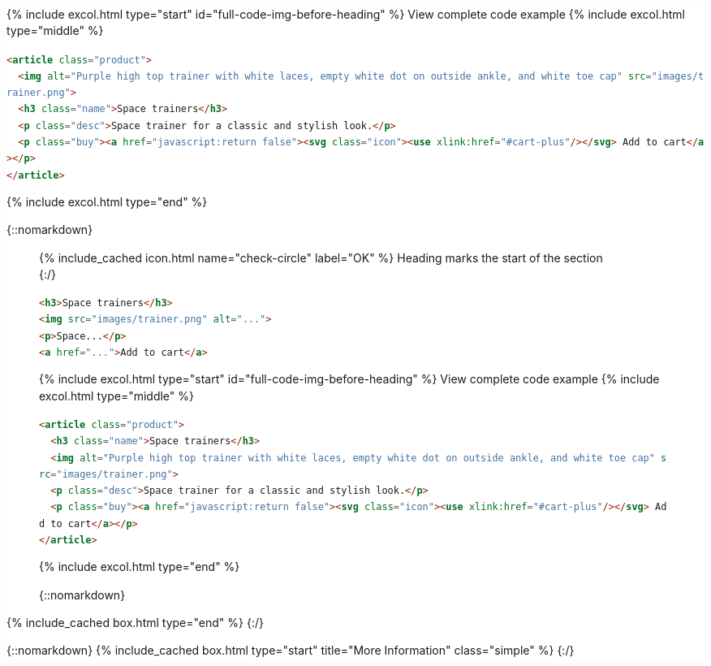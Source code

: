 {% include excol.html type="start" id="full-code-img-before-heading" %}
View complete code example
{% include excol.html type="middle" %}

~~~html
<article class="product">
  <img alt="Purple high top trainer with white laces, empty white dot on outside ankle, and white toe cap" src="images/trainer.png">
  <h3 class="name">Space trainers</h3>
  <p class="desc">Space trainer for a classic and stylish look.</p>
  <p class="buy"><a href="javascript:return false"><svg class="icon"><use xlink:href="#cart-plus"/></svg> Add to cart</a></p>
</article>
~~~

{% include excol.html type="end" %}

{::nomarkdown}
</figure>
<figure class="from-col3 to-col4">
<figcaption>{% include_cached icon.html name="check-circle" label="OK" %} Heading marks the start of the section</figcaption>
{:/}

~~~html
<h3>Space trainers</h3>
<img src="images/trainer.png" alt="...">
<p>Space...</p>
<a href="...">Add to cart</a>
~~~

{% include excol.html type="start" id="full-code-img-before-heading" %}
View complete code example
{% include excol.html type="middle" %}

~~~html
<article class="product">
  <h3 class="name">Space trainers</h3>
  <img alt="Purple high top trainer with white laces, empty white dot on outside ankle, and white toe cap" src="images/trainer.png">
  <p class="desc">Space trainer for a classic and stylish look.</p>
  <p class="buy"><a href="javascript:return false"><svg class="icon"><use xlink:href="#cart-plus"/></svg> Add to cart</a></p>
</article>
~~~

{% include excol.html type="end" %}

{::nomarkdown}
</figure>
</div>
{% include_cached box.html type="end" %}
{:/}

{::nomarkdown}
{% include_cached box.html type="start" title="More Information" class="simple" %}
{:/}
